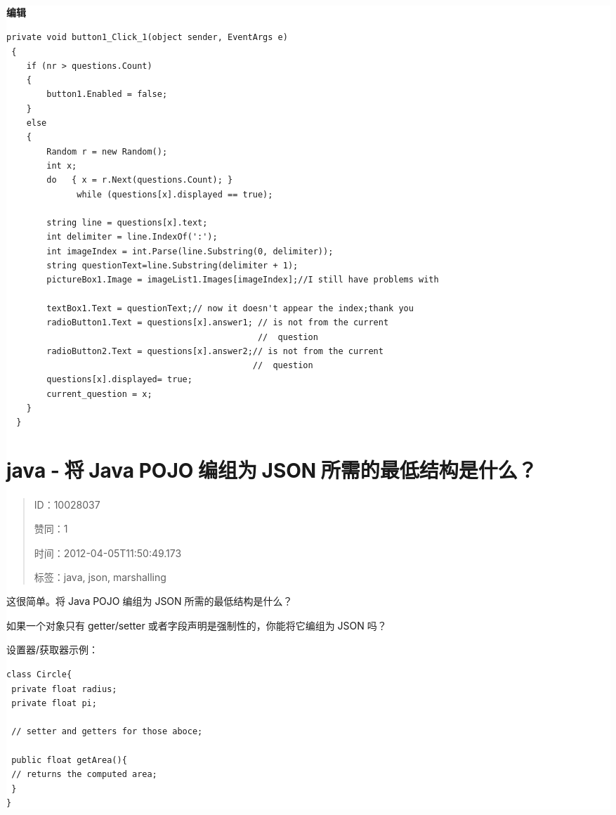 **编辑**

```
private void button1_Click_1(object sender, EventArgs e) 
 { 
    if (nr > questions.Count) 
    { 
        button1.Enabled = false; 
    } 
    else 
    { 
        Random r = new Random(); 
        int x; 
        do   { x = r.Next(questions.Count); }  
              while (questions[x].displayed == true); 

        string line = questions[x].text; 
        int delimiter = line.IndexOf(':'); 
        int imageIndex = int.Parse(line.Substring(0, delimiter)); 
        string questionText=line.Substring(delimiter + 1); 
        pictureBox1.Image = imageList1.Images[imageIndex];//I still have problems with        

        textBox1.Text = questionText;// now it doesn't appear the index;thank you 
        radioButton1.Text = questions[x].answer1; // is not from the current 
                                                  //  question 
        radioButton2.Text = questions[x].answer2;// is not from the current 
                                                 //  question 
        questions[x].displayed= true; 
        current_question = x; 
    } 
  } 
```

# java - 将 Java POJO 编组为 JSON 所需的最低结构是什么？

> ID：10028037
> 
> 赞同：1
> 
> 时间：2012-04-05T11:50:49.173
> 
> 标签：java, json, marshalling

这很简单。将 Java POJO 编组为 JSON 所需的最低结构是什么？

如果一个对象只有 getter/setter 或者字段声明是强制性的，你能将它编组为 JSON 吗？

设置器/获取器示例：

```
class Circle{
 private float radius;
 private float pi;

 // setter and getters for those aboce;

 public float getArea(){
 // returns the computed area;
 }
} 
```
